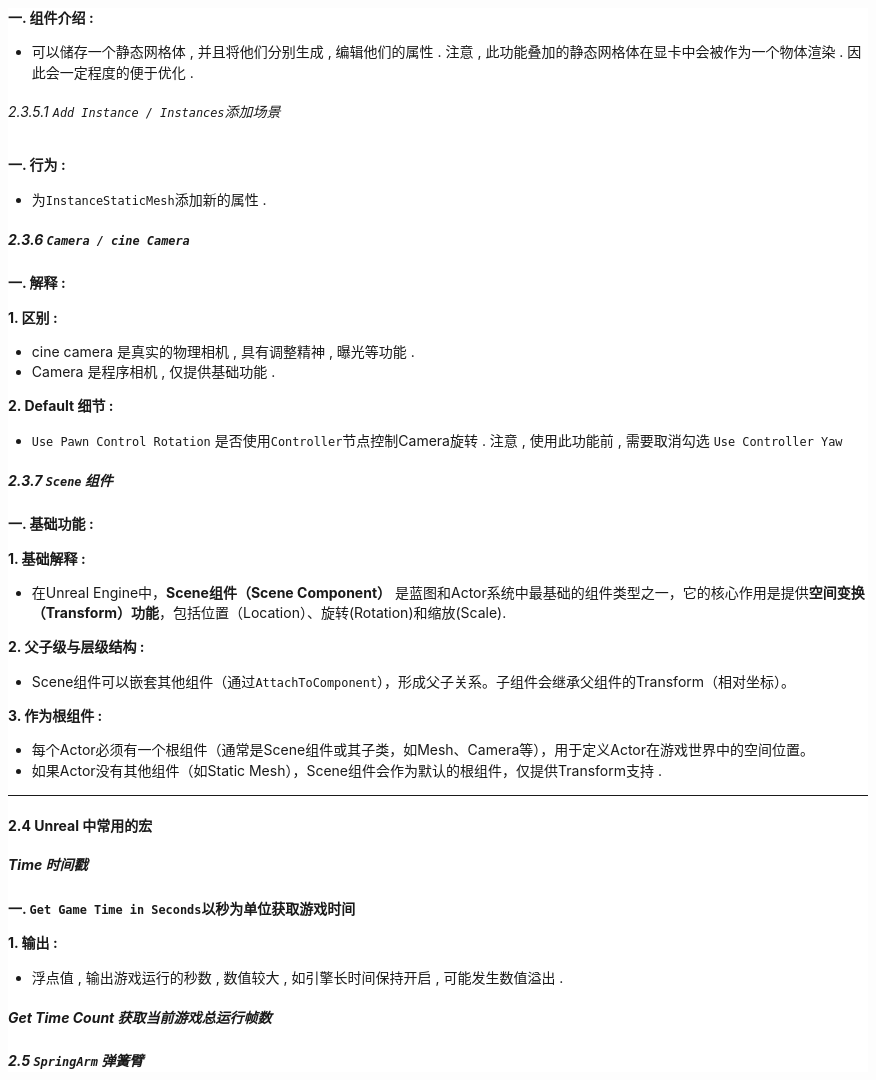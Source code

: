**一. 组件介绍 :**

- 可以储存一个静态网格体 ,  并且将他们分别生成 ,  编辑他们的属性 .  注意 ,   此功能叠加的静态网格体在显卡中会被作为一个物体渲染 .  因此会一定程度的便于优化 .


###### 2.3.5.1 `Add Instance / Instances`添加场景

**一. 行为 :**

- 为`InstanceStaticMesh`添加新的属性 .


##### 2.3.6 `Camera / cine Camera`

**一. 解释 :**

**1. 区别 :**

- cine camera 是真实的物理相机 ,  具有调整精神 ,  曝光等功能 .
- Camera 是程序相机 ,  仅提供基础功能 .


**2. Default 细节 :**

- `Use Pawn Control Rotation` 是否使用`Controller`节点控制Camera旋转 .  注意 ,  使用此功能前 ,  需要取消勾选 `Use Controller Yaw`


##### 2.3.7 `Scene` 组件

**一. 基础功能 :**

**1. 基础解释 :**

- 在Unreal Engine中，**Scene组件（Scene Component）** 是蓝图和Actor系统中最基础的组件类型之一，它的核心作用是提供**空间变换（Transform）功能**，包括位置（Location）、旋转(Rotation)和缩放(Scale).

**2. 父子级与层级结构 :**

- Scene组件可以嵌套其他组件（通过`AttachToComponent`），形成父子关系。子组件会继承父组件的Transform（相对坐标）。

**3. 作为根组件 :**

- 每个Actor必须有一个根组件（通常是Scene组件或其子类，如Mesh、Camera等），用于定义Actor在游戏世界中的空间位置。
- 如果Actor没有其他组件（如Static Mesh），Scene组件会作为默认的根组件，仅提供Transform支持 .

---

#### 2.4 Unreal 中常用的宏

##### Time 时间戳

**一. `Get Game Time in Seconds`以秒为单位获取游戏时间**

**1. 输出 :**
- 浮点值 ,  输出游戏运行的秒数 ,  数值较大 ,  如引擎长时间保持开启 ,  可能发生数值溢出 .

##### Get Time Count 获取当前游戏总运行帧数




##### 2.5 `SpringArm` 弹簧臂
